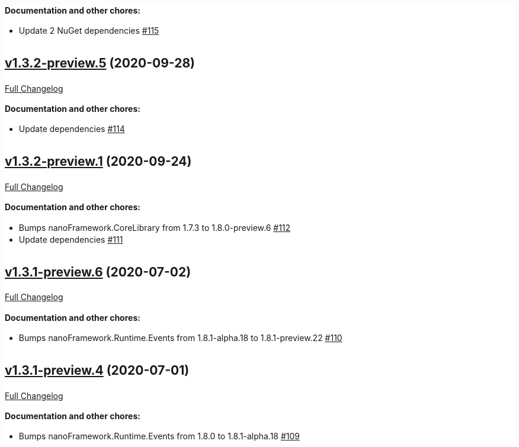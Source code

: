 **Documentation and other chores:**

- Update 2 NuGet dependencies [\#115](https://github.com/nanoframework/lib-nanoFramework.Hardware.Esp32/pull/115)

## [v1.3.2-preview.5](https://github.com/nanoframework/lib-nanoFramework.Hardware.Esp32/tree/v1.3.2-preview.5) (2020-09-28)

[Full Changelog](https://github.com/nanoframework/lib-nanoFramework.Hardware.Esp32/compare/v1.3.2-preview.1...v1.3.2-preview.5)

**Documentation and other chores:**

- Update dependencies [\#114](https://github.com/nanoframework/lib-nanoFramework.Hardware.Esp32/pull/114)

## [v1.3.2-preview.1](https://github.com/nanoframework/lib-nanoFramework.Hardware.Esp32/tree/v1.3.2-preview.1) (2020-09-24)

[Full Changelog](https://github.com/nanoframework/lib-nanoFramework.Hardware.Esp32/compare/v1.3.1-preview.6...v1.3.2-preview.1)

**Documentation and other chores:**

- Bumps nanoFramework.CoreLibrary from 1.7.3 to 1.8.0-preview.6 [\#112](https://github.com/nanoframework/lib-nanoFramework.Hardware.Esp32/pull/112)
- Update dependencies [\#111](https://github.com/nanoframework/lib-nanoFramework.Hardware.Esp32/pull/111)

## [v1.3.1-preview.6](https://github.com/nanoframework/lib-nanoFramework.Hardware.Esp32/tree/v1.3.1-preview.6) (2020-07-02)

[Full Changelog](https://github.com/nanoframework/lib-nanoFramework.Hardware.Esp32/compare/v1.3.1-preview.4...v1.3.1-preview.6)

**Documentation and other chores:**

- Bumps nanoFramework.Runtime.Events from 1.8.1-alpha.18 to 1.8.1-preview.22 [\#110](https://github.com/nanoframework/lib-nanoFramework.Hardware.Esp32/pull/110)

## [v1.3.1-preview.4](https://github.com/nanoframework/lib-nanoFramework.Hardware.Esp32/tree/v1.3.1-preview.4) (2020-07-01)

[Full Changelog](https://github.com/nanoframework/lib-nanoFramework.Hardware.Esp32/compare/v1.3.0...v1.3.1-preview.4)

**Documentation and other chores:**

- Bumps nanoFramework.Runtime.Events from 1.8.0 to 1.8.1-alpha.18 [\#109](https://github.com/nanoframework/lib-nanoFramework.Hardware.Esp32/pull/109)
